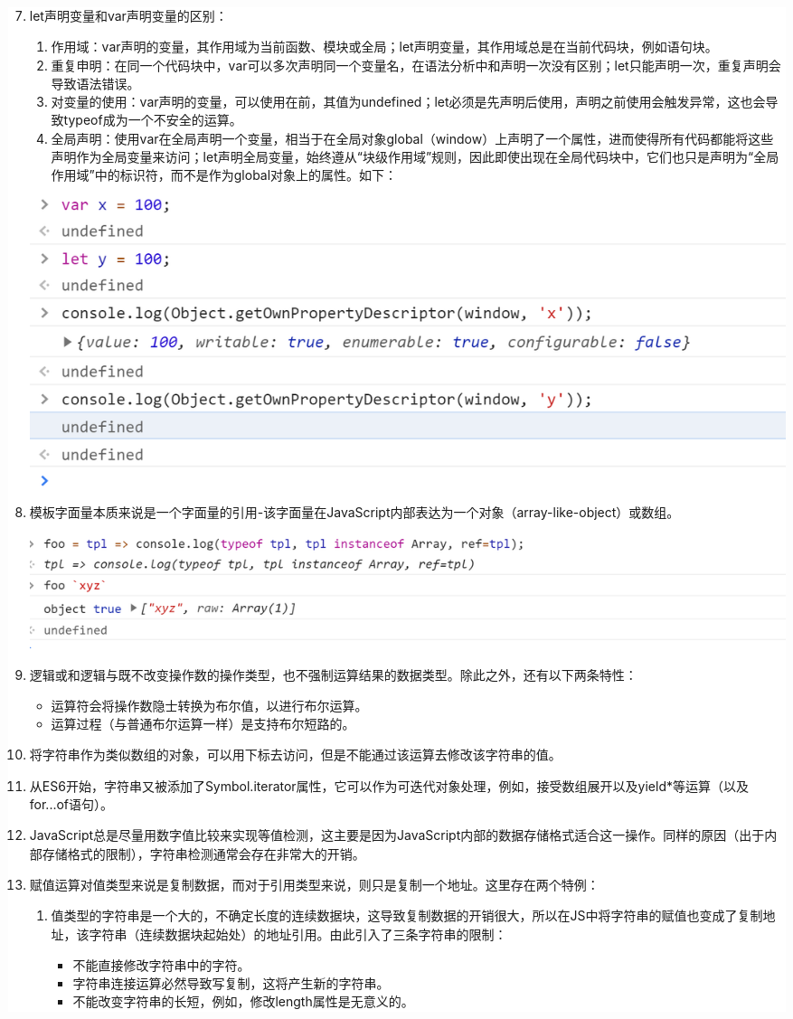 7. let声明变量和var声明变量的区别：

   1. 作用域：var声明的变量，其作用域为当前函数、模块或全局；let声明变量，其作用域总是在当前代码块，例如语句块。
   2. 重复申明：在同一个代码块中，var可以多次声明同一个变量名，在语法分析中和声明一次没有区别；let只能声明一次，重复声明会导致语法错误。
   3. 对变量的使用：var声明的变量，可以使用在前，其值为undefined；let必须是先声明后使用，声明之前使用会触发异常，这也会导致typeof成为一个不安全的运算。
   4. 全局声明：使用var在全局声明一个变量，相当于在全局对象global（window）上声明了一个属性，进而使得所有代码都能将这些声明作为全局变量来访问；let声明全局变量，始终遵从“块级作用域”规则，因此即使出现在全局代码块中，它们也只是声明为“全局作用域”中的标识符，而不是作为global对象上的属性。如下：

   ![](../images/读书笔记/javascript语言精髓与编程实践/let和var声明的区别.png)

8. 模板字面量本质来说是一个字面量的引用-该字面量在JavaScript内部表达为一个对象（array-like-object）或数组。

   ![](../images/读书笔记/javascript语言精髓与编程实践/模板字面量.png)

9. 逻辑或和逻辑与既不改变操作数的操作类型，也不强制运算结果的数据类型。除此之外，还有以下两条特性：

   - 运算符会将操作数隐士转换为布尔值，以进行布尔运算。
   - 运算过程（与普通布尔运算一样）是支持布尔短路的。

10. 将字符串作为类似数组的对象，可以用下标去访问，但是不能通过该运算去修改该字符串的值。

11. 从ES6开始，字符串又被添加了Symbol.iterator属性，它可以作为可迭代对象处理，例如，接受数组展开以及yield*等运算（以及for...of语句）。

12. JavaScript总是尽量用数字值比较来实现等值检测，这主要是因为JavaScript内部的数据存储格式适合这一操作。同样的原因（出于内部存储格式的限制），字符串检测通常会存在非常大的开销。

13. 赋值运算对值类型来说是复制数据，而对于引用类型来说，则只是复制一个地址。这里存在两个特例：

    1. 值类型的字符串是一个大的，不确定长度的连续数据块，这导致复制数据的开销很大，所以在JS中将字符串的赋值也变成了复制地址，该字符串（连续数据块起始处）的地址引用。由此引入了三条字符串的限制：

       - 不能直接修改字符串中的字符。
       - 字符串连接运算必然导致写复制，这将产生新的字符串。
       - 不能改变字符串的长短，例如，修改length属性是无意义的。
